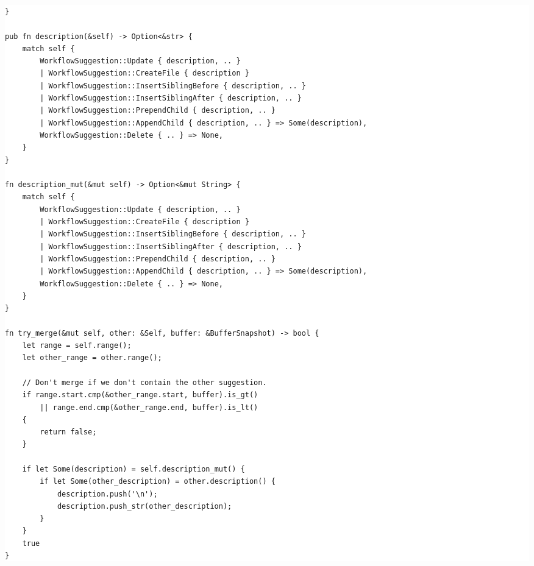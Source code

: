     }

    pub fn description(&self) -> Option<&str> {
        match self {
            WorkflowSuggestion::Update { description, .. }
            | WorkflowSuggestion::CreateFile { description }
            | WorkflowSuggestion::InsertSiblingBefore { description, .. }
            | WorkflowSuggestion::InsertSiblingAfter { description, .. }
            | WorkflowSuggestion::PrependChild { description, .. }
            | WorkflowSuggestion::AppendChild { description, .. } => Some(description),
            WorkflowSuggestion::Delete { .. } => None,
        }
    }

    fn description_mut(&mut self) -> Option<&mut String> {
        match self {
            WorkflowSuggestion::Update { description, .. }
            | WorkflowSuggestion::CreateFile { description }
            | WorkflowSuggestion::InsertSiblingBefore { description, .. }
            | WorkflowSuggestion::InsertSiblingAfter { description, .. }
            | WorkflowSuggestion::PrependChild { description, .. }
            | WorkflowSuggestion::AppendChild { description, .. } => Some(description),
            WorkflowSuggestion::Delete { .. } => None,
        }
    }

    fn try_merge(&mut self, other: &Self, buffer: &BufferSnapshot) -> bool {
        let range = self.range();
        let other_range = other.range();

        // Don't merge if we don't contain the other suggestion.
        if range.start.cmp(&other_range.start, buffer).is_gt()
            || range.end.cmp(&other_range.end, buffer).is_lt()
        {
            return false;
        }

        if let Some(description) = self.description_mut() {
            if let Some(other_description) = other.description() {
                description.push('\n');
                description.push_str(other_description);
            }
        }
        true
    }

